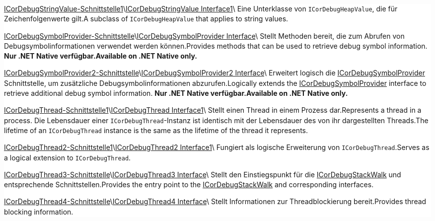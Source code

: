  <span data-ttu-id="9e341-353">[ICorDebugStringValue-Schnittstelle1](icordebugstringvalue-interface.md)\\</span><span class="sxs-lookup"><span data-stu-id="9e341-353">[ICorDebugStringValue Interface1](icordebugstringvalue-interface.md)\\</span></span>
 <span data-ttu-id="9e341-354">Eine Unterklasse von `ICorDebugHeapValue`, die für Zeichenfolgenwerte gilt.</span><span class="sxs-lookup"><span data-stu-id="9e341-354">A subclass of `ICorDebugHeapValue` that applies to string values.</span></span>  
  
 <span data-ttu-id="9e341-355">[ICorDebugSymbolProvider-Schnittstelle](icordebugsymbolprovider-interface.md)\\</span><span class="sxs-lookup"><span data-stu-id="9e341-355">[ICorDebugSymbolProvider Interface](icordebugsymbolprovider-interface.md)\\</span></span>
 <span data-ttu-id="9e341-356">Stellt Methoden bereit, die zum Abrufen von Debugsymbolinformationen verwendet werden können.</span><span class="sxs-lookup"><span data-stu-id="9e341-356">Provides methods that can be used to retrieve debug symbol information.</span></span> <span data-ttu-id="9e341-357">**Nur .NET Native verfügbar.**</span><span class="sxs-lookup"><span data-stu-id="9e341-357">**Available on .NET Native only.**</span></span>  
  
 <span data-ttu-id="9e341-358">[ICorDebugSymbolProvider2-Schnittstelle](icordebugsymbolprovider2-interface.md)\\</span><span class="sxs-lookup"><span data-stu-id="9e341-358">[ICorDebugSymbolProvider2 Interface](icordebugsymbolprovider2-interface.md)\\</span></span>
 <span data-ttu-id="9e341-359">Erweitert logisch die [ICorDebugSymbolProvider](icordebugsymbolprovider-interface.md) Schnittstelle, um zusätzliche Debugsymbolinformationen abzurufen.</span><span class="sxs-lookup"><span data-stu-id="9e341-359">Logically extends the [ICorDebugSymbolProvider](icordebugsymbolprovider-interface.md) interface to retrieve additional debug symbol information.</span></span> <span data-ttu-id="9e341-360">**Nur .NET Native verfügbar.**</span><span class="sxs-lookup"><span data-stu-id="9e341-360">**Available on .NET Native only.**</span></span>  
  
 <span data-ttu-id="9e341-361">[ICorDebugThread-Schnittstelle1](icordebugthread-interface.md)\\</span><span class="sxs-lookup"><span data-stu-id="9e341-361">[ICorDebugThread Interface1](icordebugthread-interface.md)\\</span></span>
 <span data-ttu-id="9e341-362">Stellt einen Thread in einem Prozess dar.</span><span class="sxs-lookup"><span data-stu-id="9e341-362">Represents a thread in a process.</span></span> <span data-ttu-id="9e341-363">Die Lebensdauer einer `ICorDebugThread`-Instanz ist identisch mit der Lebensdauer des von ihr dargestellten Threads.</span><span class="sxs-lookup"><span data-stu-id="9e341-363">The lifetime of an `ICorDebugThread` instance is the same as the lifetime of the thread it represents.</span></span>  
  
 <span data-ttu-id="9e341-364">[ICorDebugThread2-Schnittstelle1](icordebugthread2-interface.md)\\</span><span class="sxs-lookup"><span data-stu-id="9e341-364">[ICorDebugThread2 Interface1](icordebugthread2-interface.md)\\</span></span>
 <span data-ttu-id="9e341-365">Fungiert als logische Erweiterung von `ICorDebugThread`.</span><span class="sxs-lookup"><span data-stu-id="9e341-365">Serves as a logical extension to `ICorDebugThread`.</span></span>  
  
 <span data-ttu-id="9e341-366">[ICorDebugThread3-Schnittstelle](icordebugthread3-interface.md)\\</span><span class="sxs-lookup"><span data-stu-id="9e341-366">[ICorDebugThread3 Interface](icordebugthread3-interface.md)\\</span></span>
 <span data-ttu-id="9e341-367">Stellt den Einstiegspunkt für die [ICorDebugStackWalk](icordebugstackwalk-interface.md) und entsprechende Schnittstellen.</span><span class="sxs-lookup"><span data-stu-id="9e341-367">Provides the entry point to the [ICorDebugStackWalk](icordebugstackwalk-interface.md) and corresponding interfaces.</span></span>  
  
 <span data-ttu-id="9e341-368">[ICorDebugThread4-Schnittstelle](icordebugthread4-interface.md)\\</span><span class="sxs-lookup"><span data-stu-id="9e341-368">[ICorDebugThread4 Interface](icordebugthread4-interface.md)\\</span></span>
 <span data-ttu-id="9e341-369">Stellt Informationen zur Threadblockierung bereit.</span><span class="sxs-lookup"><span data-stu-id="9e341-369">Provides thread blocking information.</span></span>  
  